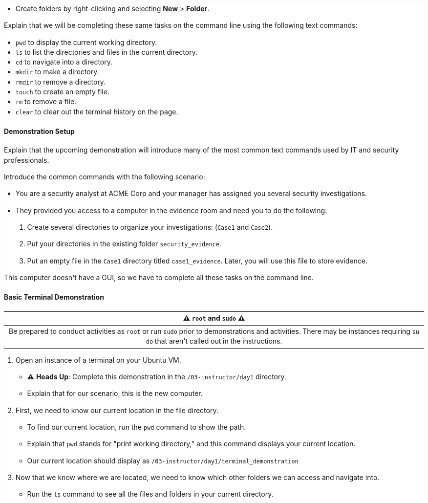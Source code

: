 - Create folders by right-clicking and selecting **New** > **Folder**.

Explain that we will be completing these same tasks on the command line using the following text commands:
- `pwd` to display the current working directory.
- `ls` to list the directories and files in the current directory.
- `cd` to navigate into a directory.
- `mkdir` to make a directory.
- `rmdir` to remove a directory.
- `touch` to create an empty file.
- `rm` to remove a file.
- `clear` to clear out the terminal history on the page.

#### Demonstration Setup

Explain that the upcoming demonstration will introduce many of the most common text commands used by IT and security professionals.

Introduce the common commands with the following scenario:

  - You are a security analyst at ACME Corp and your manager has assigned you several security investigations.

  - They provided you access to a computer in the evidence room and need you to do the following:

     1. Create several directories to organize your investigations: (`Case1` and `Case2`).

     2. Put your directories in the existing folder `security_evidence`.

     3. Put an empty file in the `Case1` directory titled `case1_evidence`. Later, you will use this file to store evidence.

This computer doesn't have a GUI, so we have to complete all these tasks on the command line.  

#### Basic Terminal Demonstration

|                                                                          :warning: `root` and `sudo` :warning:                                                                          |
|:-------------------------------------------------------------------------------------------------------------------------------------------------------------------------------:|
| Be prepared to conduct activities as `root` or run `sudo` prior to demonstrations and activities. There may be instances requiring `sudo` that aren't called out in the instructions. |
1. Open an instance of a terminal on your Ubuntu VM.
   - :warning: **Heads Up**: Complete this demonstration in the `/03-instructor/day1` directory.

   - Explain that for our scenario, this is the new computer.


2. First, we need to know our current location in the file directory.

   - To find our current location, run the `pwd` command to show the path.

   - Explain that `pwd` stands for "print working directory," and this command displays your current location.

   - Our current location should display as `/03-instructor/day1/terminal_demonstration`

3. Now that we know where we are located, we need to know which other folders we can access and navigate into.

   - Run the `ls` command to see all the files and folders in your current directory.
